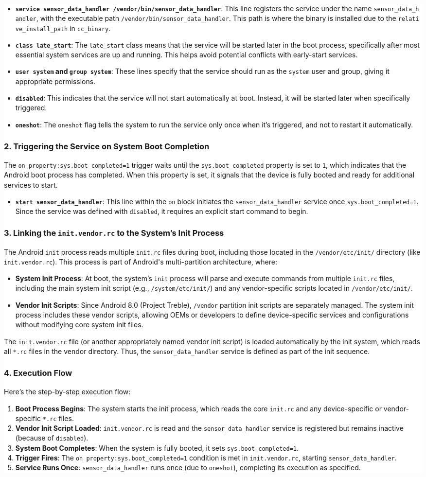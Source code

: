 - **`service sensor_data_handler /vendor/bin/sensor_data_handler`**: This line registers the service under the name `sensor_data_handler`, with the executable path `/vendor/bin/sensor_data_handler`. This path is where the binary is installed due to the `relative_install_path` in `cc_binary`.

- **`class late_start`**: The `late_start` class means that the service will be started later in the boot process, specifically after most essential system services are up and running. This helps avoid potential conflicts with early-start services.

- **`user system` and `group system`**: These lines specify that the service should run as the `system` user and group, giving it appropriate permissions.

- **`disabled`**: This indicates that the service will not start automatically at boot. Instead, it will be started later when specifically triggered.

- **`oneshot`**: The `oneshot` flag tells the system to run the service only once when it’s triggered, and not to restart it automatically.

### 2. **Triggering the Service on System Boot Completion**

The `on property:sys.boot_completed=1` trigger waits until the `sys.boot_completed` property is set to `1`, which indicates that the Android boot process has completed. When this property is set, it signals that the device is fully booted and ready for additional services to start.

- **`start sensor_data_handler`**: This line within the `on` block initiates the `sensor_data_handler` service once `sys.boot_completed=1`. Since the service was defined with `disabled`, it requires an explicit start command to begin.

### 3. **Linking the `init.vendor.rc` to the System’s Init Process**

The Android `init` process reads multiple `init.rc` files during boot, including those located in the `/vendor/etc/init/` directory (like `init.vendor.rc`). This process is part of Android's multi-partition architecture, where:

- **System Init Process**: At boot, the system’s `init` process will parse and execute commands from multiple `init.rc` files, including the main system init script (e.g., `/system/etc/init/`) and any vendor-specific scripts located in `/vendor/etc/init/`.

- **Vendor Init Scripts**: Since Android 8.0 (Project Treble), `/vendor` partition init scripts are separately managed. The system init process includes these vendor scripts, allowing OEMs or developers to define device-specific services and configurations without modifying core system init files.

The `init.vendor.rc` file (or another appropriately named vendor init script) is loaded automatically by the init system, which reads all `*.rc` files in the vendor directory. Thus, the `sensor_data_handler` service is defined as part of the init sequence.

### 4. **Execution Flow**

Here’s the step-by-step execution flow:

1. **Boot Process Begins**: The system starts the init process, which reads the core `init.rc` and any device-specific or vendor-specific `*.rc` files.
2. **Vendor Init Script Loaded**: `init.vendor.rc` is read and the `sensor_data_handler` service is registered but remains inactive (because of `disabled`).
3. **System Boot Completes**: When the system is fully booted, it sets `sys.boot_completed=1`.
4. **Trigger Fires**: The `on property:sys.boot_completed=1` condition is met in `init.vendor.rc`, starting `sensor_data_handler`.
5. **Service Runs Once**: `sensor_data_handler` runs once (due to `oneshot`), completing its execution as specified.
